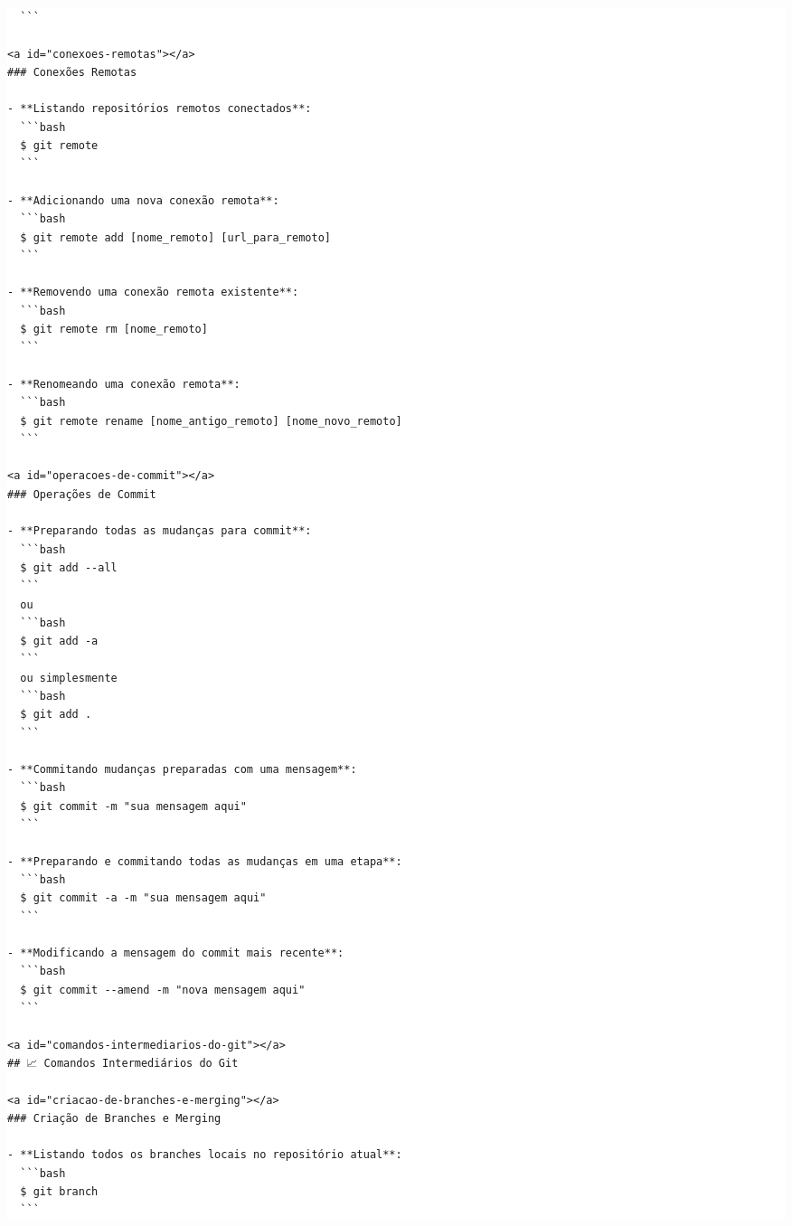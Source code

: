 ````
  ```

<a id="conexoes-remotas"></a>
### Conexões Remotas

- **Listando repositórios remotos conectados**:
  ```bash
  $ git remote
  ```

- **Adicionando uma nova conexão remota**:
  ```bash
  $ git remote add [nome_remoto] [url_para_remoto]
  ```

- **Removendo uma conexão remota existente**:
  ```bash
  $ git remote rm [nome_remoto]
  ```

- **Renomeando uma conexão remota**:
  ```bash
  $ git remote rename [nome_antigo_remoto] [nome_novo_remoto]
  ```

<a id="operacoes-de-commit"></a>
### Operações de Commit

- **Preparando todas as mudanças para commit**:
  ```bash
  $ git add --all
  ```
  ou
  ```bash
  $ git add -a
  ```
  ou simplesmente
  ```bash
  $ git add .
  ```

- **Commitando mudanças preparadas com uma mensagem**:
  ```bash
  $ git commit -m "sua mensagem aqui"
  ```

- **Preparando e commitando todas as mudanças em uma etapa**:
  ```bash
  $ git commit -a -m "sua mensagem aqui"
  ```

- **Modificando a mensagem do commit mais recente**:
  ```bash
  $ git commit --amend -m "nova mensagem aqui"
  ```

<a id="comandos-intermediarios-do-git"></a>
## 📈 Comandos Intermediários do Git

<a id="criacao-de-branches-e-merging"></a>
### Criação de Branches e Merging

- **Listando todos os branches locais no repositório atual**:
  ```bash
  $ git branch
  ```

````